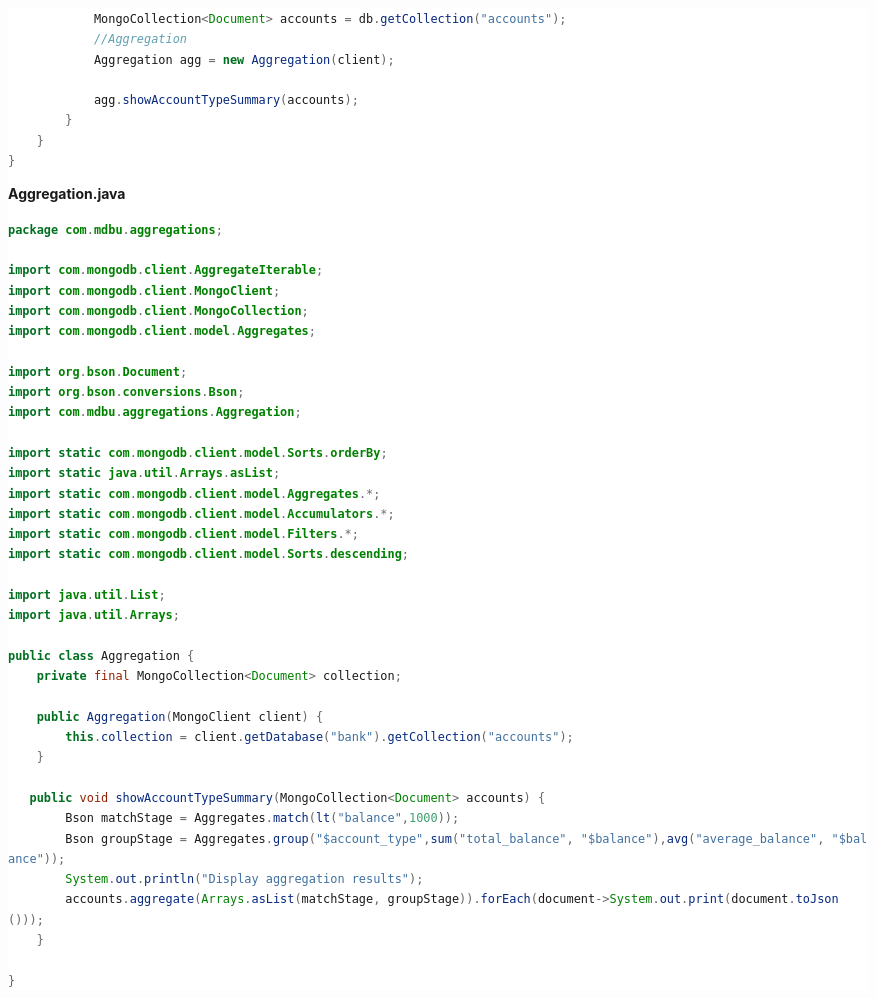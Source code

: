 ```java
            MongoCollection<Document> accounts = db.getCollection("accounts");
            //Aggregation
            Aggregation agg = new Aggregation(client);

            agg.showAccountTypeSummary(accounts);
        }
    }
}
```

**Aggregation.java**

```java
package com.mdbu.aggregations;

import com.mongodb.client.AggregateIterable;
import com.mongodb.client.MongoClient;
import com.mongodb.client.MongoCollection;
import com.mongodb.client.model.Aggregates;

import org.bson.Document;
import org.bson.conversions.Bson;
import com.mdbu.aggregations.Aggregation;

import static com.mongodb.client.model.Sorts.orderBy;
import static java.util.Arrays.asList;
import static com.mongodb.client.model.Aggregates.*;
import static com.mongodb.client.model.Accumulators.*;
import static com.mongodb.client.model.Filters.*;
import static com.mongodb.client.model.Sorts.descending;

import java.util.List;
import java.util.Arrays;

public class Aggregation {
    private final MongoCollection<Document> collection;

    public Aggregation(MongoClient client) {
        this.collection = client.getDatabase("bank").getCollection("accounts");
    }

   public void showAccountTypeSummary(MongoCollection<Document> accounts) {
        Bson matchStage = Aggregates.match(lt("balance",1000));
        Bson groupStage = Aggregates.group("$account_type",sum("total_balance", "$balance"),avg("average_balance", "$balance"));
        System.out.println("Display aggregation results");
        accounts.aggregate(Arrays.asList(matchStage, groupStage)).forEach(document->System.out.print(document.toJson()));
    }

}
```
